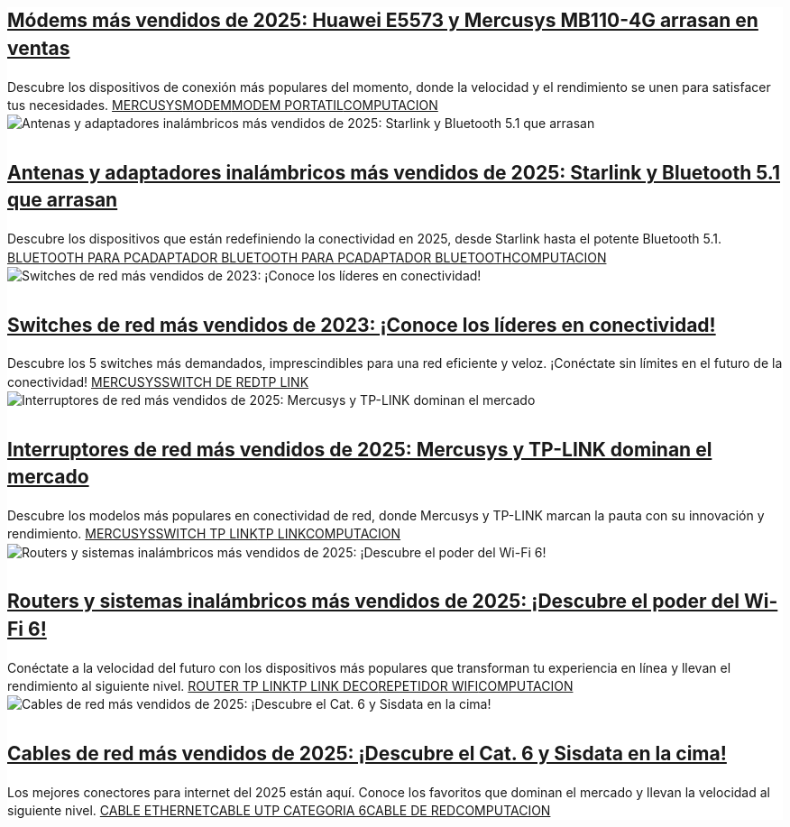 ## [Módems más vendidos de 2025: Huawei E5573 y Mercusys MB110-4G arrasan en ventas](https://www.mercadolibre.com.co/blog/mas-vendidos/modems)
Descubre los dispositivos de conexión más populares del momento, donde la velocidad y el rendimiento se unen para satisfacer tus necesidades.
[MERCUSYS](https://www.mercadolibre.com.co/blog/mercusys/1)[MODEM](https://www.mercadolibre.com.co/blog/modem/1)[MODEM PORTATIL](https://www.mercadolibre.com.co/blog/modem-portatil/1)[COMPUTACION](https://www.mercadolibre.com.co/blog/computacion/1)
![Antenas y adaptadores inalámbricos más vendidos de 2025: Starlink y Bluetooth 5.1 que arrasan](https://listado.mercadolibre.com.co/computacion/conectividad-redes/#menu=categories)
## [Antenas y adaptadores inalámbricos más vendidos de 2025: Starlink y Bluetooth 5.1 que arrasan](https://www.mercadolibre.com.co/blog/mas-vendidos/antenas-adaptadores-inalambricos)
Descubre los dispositivos que están redefiniendo la conectividad en 2025, desde Starlink hasta el potente Bluetooth 5.1.
[BLUETOOTH PARA PC](https://www.mercadolibre.com.co/blog/bluetooth-para-pc/1)[ADAPTADOR BLUETOOTH PARA PC](https://www.mercadolibre.com.co/blog/adaptador-bluetooth-para-pc/1)[ADAPTADOR BLUETOOTH](https://www.mercadolibre.com.co/blog/adaptador-bluetooth/1)[COMPUTACION](https://www.mercadolibre.com.co/blog/computacion/1)
![Switches de red más vendidos de 2023: ¡Conoce los líderes en conectividad!](https://listado.mercadolibre.com.co/computacion/conectividad-redes/#menu=categories)
## [Switches de red más vendidos de 2023: ¡Conoce los líderes en conectividad!](https://www.mercadolibre.com.co/blog/mas-vendidos/switches-red)
Descubre los 5 switches más demandados, imprescindibles para una red eficiente y veloz. ¡Conéctate sin límites en el futuro de la conectividad!
[MERCUSYS](https://www.mercadolibre.com.co/blog/mercusys/1)[SWITCH DE RED](https://www.mercadolibre.com.co/blog/switch-de-red/1)[TP LINK](https://www.mercadolibre.com.co/blog/tp-link/1)
![Interruptores de red más vendidos de 2025: Mercusys y TP-LINK dominan el mercado](https://listado.mercadolibre.com.co/computacion/conectividad-redes/#menu=categories)
## [Interruptores de red más vendidos de 2025: Mercusys y TP-LINK dominan el mercado](https://www.mercadolibre.com.co/blog/mas-vendidos/interruptores-red)
Descubre los modelos más populares en conectividad de red, donde Mercusys y TP-LINK marcan la pauta con su innovación y rendimiento.
[MERCUSYS](https://www.mercadolibre.com.co/blog/mercusys/1)[SWITCH TP LINK](https://www.mercadolibre.com.co/blog/switch-tp-link/1)[TP LINK](https://www.mercadolibre.com.co/blog/tp-link/1)[COMPUTACION](https://www.mercadolibre.com.co/blog/computacion/1)
![Routers y sistemas inalámbricos más vendidos de 2025: ¡Descubre el poder del Wi-Fi 6!](https://listado.mercadolibre.com.co/computacion/conectividad-redes/#menu=categories)
## [Routers y sistemas inalámbricos más vendidos de 2025: ¡Descubre el poder del Wi-Fi 6!](https://www.mercadolibre.com.co/blog/mas-vendidos/routers-sistemas-inalambricos)
Conéctate a la velocidad del futuro con los dispositivos más populares que transforman tu experiencia en línea y llevan el rendimiento al siguiente nivel.
[ROUTER TP LINK](https://www.mercadolibre.com.co/blog/router-tp-link/1)[TP LINK DECO](https://www.mercadolibre.com.co/blog/tp-link-deco/1)[REPETIDOR WIFI](https://www.mercadolibre.com.co/blog/repetidor-wifi/1)[COMPUTACION](https://www.mercadolibre.com.co/blog/computacion/1)
![Cables de red más vendidos de 2025: ¡Descubre el Cat. 6 y Sisdata en la cima!](https://listado.mercadolibre.com.co/computacion/conectividad-redes/#menu=categories)
## [Cables de red más vendidos de 2025: ¡Descubre el Cat. 6 y Sisdata en la cima!](https://www.mercadolibre.com.co/blog/mas-vendidos/cables-red)
Los mejores conectores para internet del 2025 están aquí. Conoce los favoritos que dominan el mercado y llevan la velocidad al siguiente nivel.
[CABLE ETHERNET](https://www.mercadolibre.com.co/blog/cable-ethernet/1)[CABLE UTP CATEGORIA 6](https://www.mercadolibre.com.co/blog/cable-utp-categoria-6/1)[CABLE DE RED](https://www.mercadolibre.com.co/blog/cable-de-red/1)[COMPUTACION](https://www.mercadolibre.com.co/blog/computacion/1)